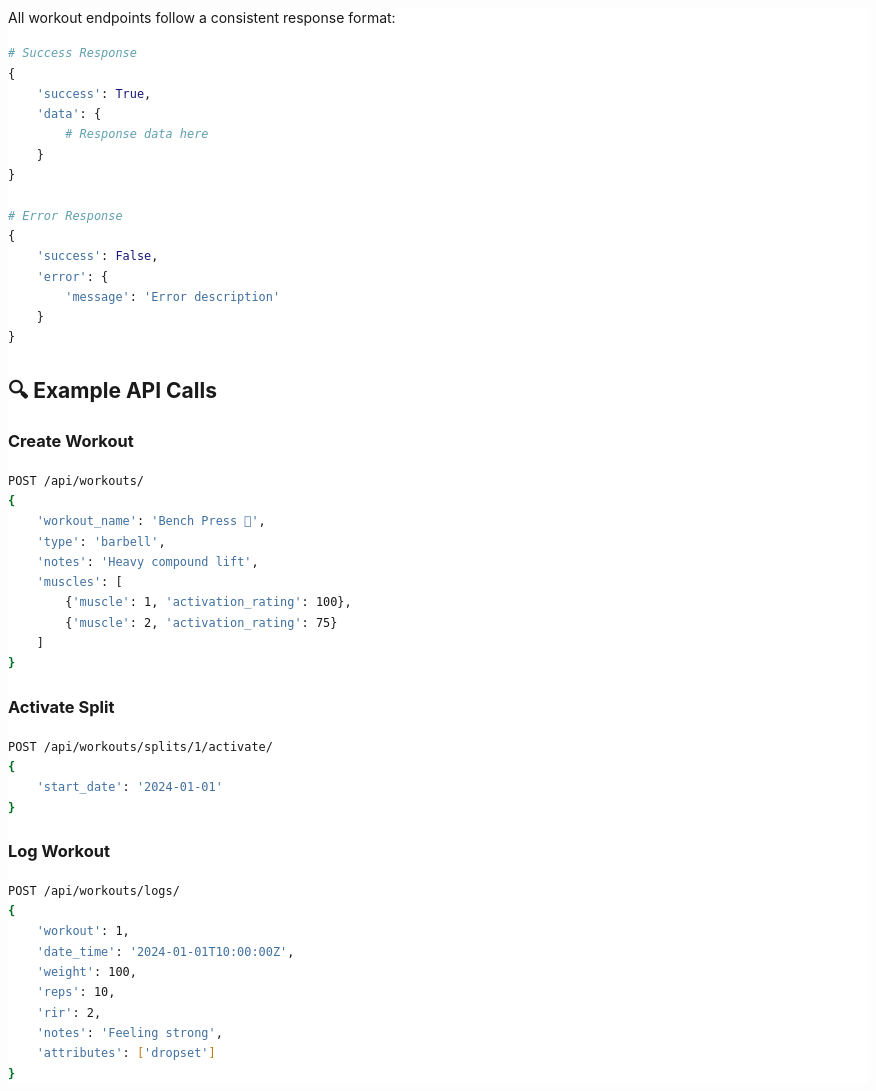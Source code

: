 All workout endpoints follow a consistent response format:

```python
# Success Response
{
    'success': True,
    'data': {
        # Response data here
    }
}

# Error Response
{
    'success': False,
    'error': {
        'message': 'Error description'
    }
}
```

## 🔍 Example API Calls

### Create Workout
```bash
POST /api/workouts/
{
    'workout_name': 'Bench Press 💪',
    'type': 'barbell',
    'notes': 'Heavy compound lift',
    'muscles': [
        {'muscle': 1, 'activation_rating': 100},
        {'muscle': 2, 'activation_rating': 75}
    ]
}
```

### Activate Split
```bash
POST /api/workouts/splits/1/activate/
{
    'start_date': '2024-01-01'
}
```

### Log Workout
```bash
POST /api/workouts/logs/
{
    'workout': 1,
    'date_time': '2024-01-01T10:00:00Z',
    'weight': 100,
    'reps': 10,
    'rir': 2,
    'notes': 'Feeling strong',
    'attributes': ['dropset']
}
```
